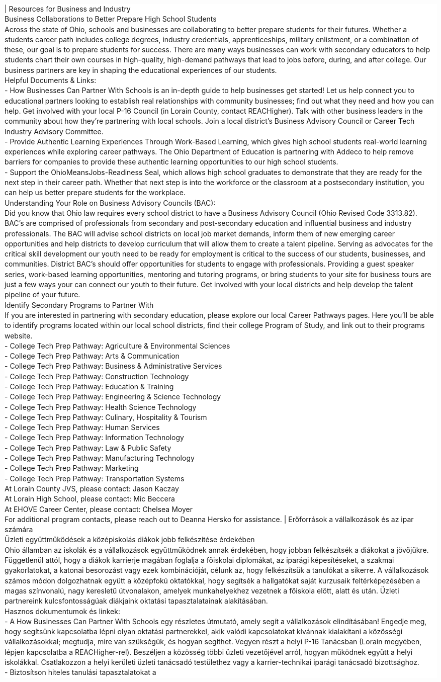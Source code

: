 | Resources for Business and Industry<br/>Business Collaborations to Better Prepare High School Students<br/>Across the state of Ohio, schools and businesses are collaborating to better prepare students for their futures. Whether a students career path includes college degrees, industry credentials, apprenticeships, military enlistment, or a combination of these, our goal is to prepare students for success. There are many ways businesses can work with secondary educators to help students chart their own courses in high-quality, high-demand pathways that lead to jobs before, during, and after college. Our business partners are key in shaping the educational experiences of our students.<br/>Helpful Documents & Links:<br/>- How Businesses Can Partner With Schools is an in-depth guide to help businesses get started! Let us help connect you to educational partners looking to establish real relationships with community businesses; find out what they need and how you can help. Get involved with your local P-16 Council (in Lorain County, contact REACHigher). Talk with other business leaders in the community about how they’re partnering with local schools. Join a local district’s Business Advisory Council or Career Tech Industry Advisory Committee.<br/>- Provide Authentic Learning Experiences Through Work-Based Learning, which gives high school students real-world learning experiences while exploring career pathways. The Ohio Department of Education is partnering with Addeco to help remove barriers for companies to provide these authentic learning opportunities to our high school students.<br/>- Support the OhioMeansJobs-Readiness Seal, which allows high school graduates to demonstrate that they are ready for the next step in their career path. Whether that next step is into the workforce or the classroom at a postsecondary institution, you can help us better prepare students for the workplace.<br/>Understanding Your Role on Business Advisory Councils (BAC):<br/>Did you know that Ohio law requires every school district to have a Business Advisory Council (Ohio Revised Code 3313.82). BAC’s are comprised of professionals from secondary and post-secondary education and influential business and industry professionals. The BAC will advise school districts on local job market demands, inform them of new emerging career opportunities and help districts to develop curriculum that will allow them to create a talent pipeline. Serving as advocates for the critical skill development our youth need to be ready for employment is critical to the success of our students, businesses, and communities. District BAC’s should offer opportunities for students to engage with professionals. Providing a guest speaker series, work-based learning opportunities, mentoring and tutoring programs, or bring students to your site for business tours are just a few ways your can connect our youth to their future. Get involved with your local districts and help develop the talent pipeline of your future.<br/>Identify Secondary Programs to Partner With<br/>If you are interested in partnering with secondary education, please explore our local Career Pathways pages. Here you’ll be able to identify programs located within our local school districts, find their college Program of Study, and link out to their programs website.<br/>- College Tech Prep Pathway: Agriculture & Environmental Sciences<br/>- College Tech Prep Pathway: Arts & Communication<br/>- College Tech Prep Pathway: Business & Administrative Services<br/>- College Tech Prep Pathway: Construction Technology<br/>- College Tech Prep Pathway: Education & Training<br/>- College Tech Prep Pathway: Engineering & Science Technology<br/>- College Tech Prep Pathway: Health Science Technology<br/>- College Tech Prep Pathway: Culinary, Hospitality & Tourism<br/>- College Tech Prep Pathway: Human Services<br/>- College Tech Prep Pathway: Information Technology<br/>- College Tech Prep Pathway: Law & Public Safety<br/>- College Tech Prep Pathway: Manufacturing Technology<br/>- College Tech Prep Pathway: Marketing<br/>- College Tech Prep Pathway: Transportation Systems<br/>At Lorain County JVS, please contact: Jason Kaczay<br/>At Lorain High School, please contact: Mic Beccera<br/>At EHOVE Career Center, please contact: Chelsea Moyer<br/>For additional program contacts, please reach out to Deanna Hersko for assistance. | Erőforrások a vállalkozások és az ipar számára<br/>Üzleti együttműködések a középiskolás diákok jobb felkészítése érdekében<br/>Ohio államban az iskolák és a vállalkozások együttműködnek annak érdekében, hogy jobban felkészítsék a diákokat a jövőjükre. Függetlenül attól, hogy a diákok karrierje magában foglalja a főiskolai diplomákat, az iparági képesítéseket, a szakmai gyakorlatokat, a katonai besorozást vagy ezek kombinációját, célunk az, hogy felkészítsük a tanulókat a sikerre. A vállalkozások számos módon dolgozhatnak együtt a középfokú oktatókkal, hogy segítsék a hallgatókat saját kurzusaik feltérképezésében a magas színvonalú, nagy keresletű útvonalakon, amelyek munkahelyekhez vezetnek a főiskola előtt, alatt és után. Üzleti partnereink kulcsfontosságúak diákjaink oktatási tapasztalatainak alakításában.<br/>Hasznos dokumentumok és linkek:<br/>- A How Businesses Can Partner With Schools egy részletes útmutató, amely segít a vállalkozások elindításában! Engedje meg, hogy segítsünk kapcsolatba lépni olyan oktatási partnerekkel, akik valódi kapcsolatokat kívánnak kialakítani a közösségi vállalkozásokkal; megtudja, mire van szükségük, és hogyan segíthet. Vegyen részt a helyi P-16 Tanácsban (Lorain megyében, lépjen kapcsolatba a REACHigher-rel). Beszéljen a közösség többi üzleti vezetőjével arról, hogyan működnek együtt a helyi iskolákkal. Csatlakozzon a helyi kerületi üzleti tanácsadó testülethez vagy a karrier-technikai iparági tanácsadó bizottsághoz.<br/>- Biztosítson hiteles tanulási tapasztalatokat a